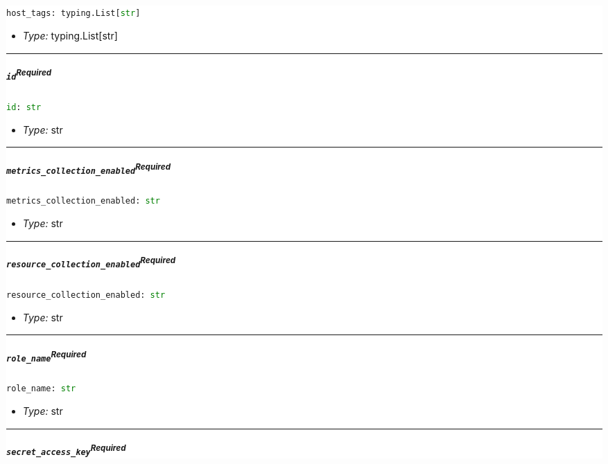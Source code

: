 ```python
host_tags: typing.List[str]
```

- *Type:* typing.List[str]

---

##### `id`<sup>Required</sup> <a name="id" id="@cdktf/provider-datadog.integrationAws.IntegrationAws.property.id"></a>

```python
id: str
```

- *Type:* str

---

##### `metrics_collection_enabled`<sup>Required</sup> <a name="metrics_collection_enabled" id="@cdktf/provider-datadog.integrationAws.IntegrationAws.property.metricsCollectionEnabled"></a>

```python
metrics_collection_enabled: str
```

- *Type:* str

---

##### `resource_collection_enabled`<sup>Required</sup> <a name="resource_collection_enabled" id="@cdktf/provider-datadog.integrationAws.IntegrationAws.property.resourceCollectionEnabled"></a>

```python
resource_collection_enabled: str
```

- *Type:* str

---

##### `role_name`<sup>Required</sup> <a name="role_name" id="@cdktf/provider-datadog.integrationAws.IntegrationAws.property.roleName"></a>

```python
role_name: str
```

- *Type:* str

---

##### `secret_access_key`<sup>Required</sup> <a name="secret_access_key" id="@cdktf/provider-datadog.integrationAws.IntegrationAws.property.secretAccessKey"></a>
